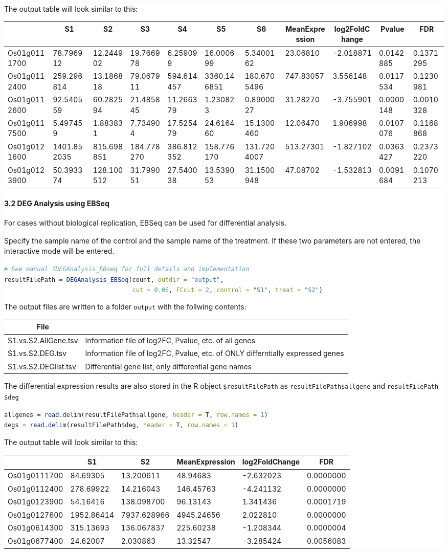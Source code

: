 The output table will look similar to this:

|              | S1          | S2         | S3         | S4         | S5          | S6          | MeanExpression | log2FoldChange | Pvalue    | FDR       |
| ------------ | ----------- | ---------- | ---------- | ---------- | ----------- | ----------- | -------------- | -------------- | --------- | --------- |
| Os01g0111700 | 78.796912   | 12.244902  | 19.766978  | 6.259099   | 16.000699   | 5.3400162   | 23.06810       | -2.018871      | 0.0142885 | 0.1371295 |
| Os01g0112400 | 259.296814  | 13.186818  | 79.067911  | 594.614457 | 3360.146851 | 180.6705496 | 747.83057      | 3.556148       | 0.0117534 | 0.1230981 |
| Os01g0112600 | 92.540559   | 60.282594  | 21.485845  | 11.266379  | 1.230823    | 0.8900027   | 31.28270       | -3.755901      | 0.0000148 | 0.0010328 |
| Os01g0117500 | 5.497459    | 1.883831   | 7.734904   | 17.525479  | 24.616460   | 15.1300460  | 12.06470       | 1.906998       | 0.0107076 | 0.1168868 |
| Os01g0121600 | 1401.852035 | 815.698851 | 184.778270 | 386.812352 | 158.776170  | 131.7204007 | 513.27301      | -1.827102      | 0.0363427 | 0.2373220 |
| Os01g0123900 | 50.393374   | 128.100512 | 31.799051  | 27.540038  | 13.539053   | 31.1500948  | 47.08702       | -1.532813      | 0.0091684 | 0.1070213 |

####      3.2 DEG Analysis using EBSeq

For cases without biological replication, EBSeq can be used for differential analysis.

Specify the sample name of the control and the sample name of the treatment. If these two parameters are not entered, the interactive mode will be entered.

```R
# See manual ?DEGAnalysis_EBseq for full details and implementation
resultFilePath = DEGAnalysis_EBSeq(count, outdir = "output",
                                   cut = 0.05, FCcut = 2, control = "S1", treat = "S2")
```

The output files are written to a folder `output` with the follwing contents:

| File                 |                                                              |
| -------------------- | ------------------------------------------------------------ |
| S1.vs.S2.AllGene.tsv | Information file of log2FC, Pvalue, etc. of all genes        |
| S1.vs.S2.DEG.tsv     | Information file of log2FC, Pvalue, etc. of ONLY differntially expressed genes |
| S1.vs.S2.DEGlist.tsv | Differential gene list, only differential gene names         |

The differential expression results are also stored in the R object `$resultFilePath` as `resultFilePath$allgene` and `resultFilePath$deg`

```R
allgenes = read.delim(resultFilePath$allgene, header = T, row.names = 1)
degs = read.delim(resultFilePath$deg, header = T, row.names = 1)
```

The output table will look similar to this:

|              | S1         | S2          | MeanExpression | log2FoldChange | FDR       |
| ------------ | ---------- | ----------- | -------------- | -------------- | --------- |
| Os01g0111700 | 84.69305   | 13.200611   | 48.94683       | -2.632023      | 0.0000000 |
| Os01g0112400 | 278.69922  | 14.216043   | 146.45763      | -4.241132      | 0.0000000 |
| Os01g0123900 | 54.16416   | 138.098700  | 96.13143       | 1.341436       | 0.0001719 |
| Os01g0127600 | 1952.86414 | 7937.628966 | 4945.24656     | 2.022810       | 0.0000000 |
| Os01g0614300 | 315.13693  | 136.067837  | 225.60238      | -1.208344      | 0.0000004 |
| Os01g0677400 | 24.62007   | 2.030863    | 13.32547       | -3.285424      | 0.0056083 |

